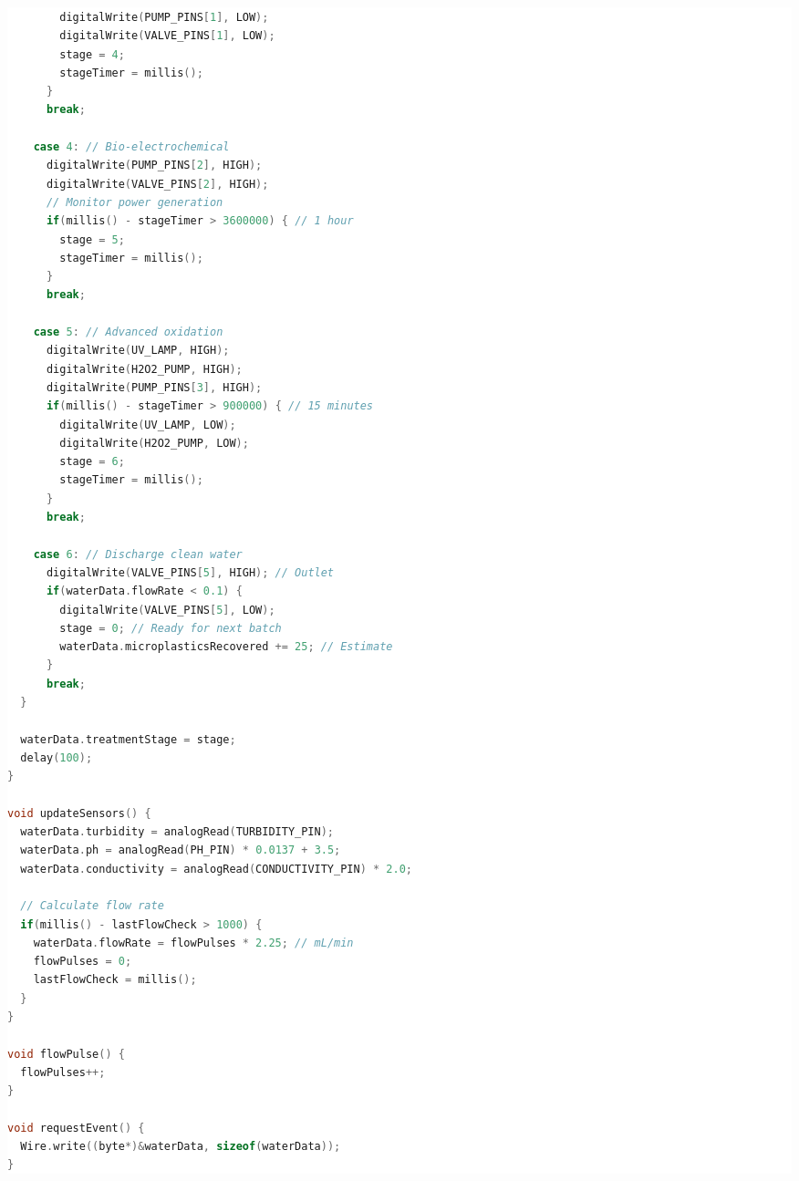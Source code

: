 ```cpp
        digitalWrite(PUMP_PINS[1], LOW);
        digitalWrite(VALVE_PINS[1], LOW);
        stage = 4;
        stageTimer = millis();
      }
      break;
      
    case 4: // Bio-electrochemical
      digitalWrite(PUMP_PINS[2], HIGH);
      digitalWrite(VALVE_PINS[2], HIGH);
      // Monitor power generation
      if(millis() - stageTimer > 3600000) { // 1 hour
        stage = 5;
        stageTimer = millis();
      }
      break;
      
    case 5: // Advanced oxidation
      digitalWrite(UV_LAMP, HIGH);
      digitalWrite(H2O2_PUMP, HIGH);
      digitalWrite(PUMP_PINS[3], HIGH);
      if(millis() - stageTimer > 900000) { // 15 minutes
        digitalWrite(UV_LAMP, LOW);
        digitalWrite(H2O2_PUMP, LOW);
        stage = 6;
        stageTimer = millis();
      }
      break;
      
    case 6: // Discharge clean water
      digitalWrite(VALVE_PINS[5], HIGH); // Outlet
      if(waterData.flowRate < 0.1) {
        digitalWrite(VALVE_PINS[5], LOW);
        stage = 0; // Ready for next batch
        waterData.microplasticsRecovered += 25; // Estimate
      }
      break;
  }
  
  waterData.treatmentStage = stage;
  delay(100);
}

void updateSensors() {
  waterData.turbidity = analogRead(TURBIDITY_PIN);
  waterData.ph = analogRead(PH_PIN) * 0.0137 + 3.5;
  waterData.conductivity = analogRead(CONDUCTIVITY_PIN) * 2.0;
  
  // Calculate flow rate
  if(millis() - lastFlowCheck > 1000) {
    waterData.flowRate = flowPulses * 2.25; // mL/min
    flowPulses = 0;
    lastFlowCheck = millis();
  }
}

void flowPulse() {
  flowPulses++;
}

void requestEvent() {
  Wire.write((byte*)&waterData, sizeof(waterData));
}
```